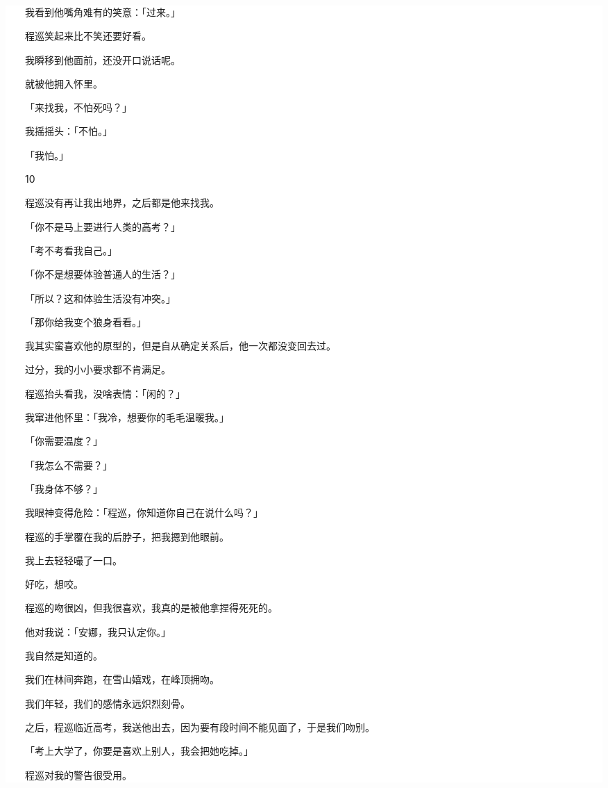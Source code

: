 &emsp;&emsp;我看到他嘴角难有的笑意：「过来。」  
  
&emsp;&emsp;程巡笑起来比不笑还要好看。  
  
&emsp;&emsp;我瞬移到他面前，还没开口说话呢。  
  
&emsp;&emsp;就被他拥入怀里。  
  
&emsp;&emsp;「来找我，不怕死吗？」  
  
&emsp;&emsp;我摇摇头：「不怕。」  
  
&emsp;&emsp;「我怕。」  
  
&emsp;&emsp;10  
  
&emsp;&emsp;程巡没有再让我出地界，之后都是他来找我。  
  
&emsp;&emsp;「你不是马上要进行人类的高考？」  
  
&emsp;&emsp;「考不考看我自己。」  
  
&emsp;&emsp;「你不是想要体验普通人的生活？」  
  
&emsp;&emsp;「所以？这和体验生活没有冲突。」  
  
&emsp;&emsp;「那你给我变个狼身看看。」  
  
&emsp;&emsp;我其实蛮喜欢他的原型的，但是自从确定关系后，他一次都没变回去过。  
  
&emsp;&emsp;过分，我的小小要求都不肯满足。  
  
&emsp;&emsp;程巡抬头看我，没啥表情：「闲的？」  
  
&emsp;&emsp;我窜进他怀里：「我冷，想要你的毛毛温暖我。」  
  
&emsp;&emsp;「你需要温度？」  
  
&emsp;&emsp;「我怎么不需要？」  
  
&emsp;&emsp;「我身体不够？」  
  
&emsp;&emsp;我眼神变得危险：「程巡，你知道你自己在说什么吗？」  
  
&emsp;&emsp;程巡的手掌覆在我的后脖子，把我摁到他眼前。  
  
&emsp;&emsp;我上去轻轻嘬了一口。  
  
&emsp;&emsp;好吃，想咬。  
  
&emsp;&emsp;程巡的吻很凶，但我很喜欢，我真的是被他拿捏得死死的。  
  
&emsp;&emsp;他对我说：「安娜，我只认定你。」  
  
&emsp;&emsp;我自然是知道的。  
  
&emsp;&emsp;我们在林间奔跑，在雪山嬉戏，在峰顶拥吻。  
  
&emsp;&emsp;我们年轻，我们的感情永远炽烈刻骨。  
  
&emsp;&emsp;之后，程巡临近高考，我送他出去，因为要有段时间不能见面了，于是我们吻别。  
  
&emsp;&emsp;「考上大学了，你要是喜欢上别人，我会把她吃掉。」  
  
&emsp;&emsp;程巡对我的警告很受用。  
  